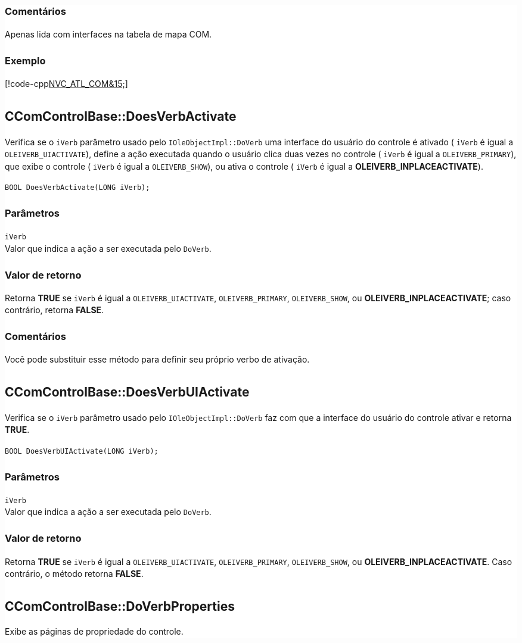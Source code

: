### <a name="remarks"></a>Comentários  
 Apenas lida com interfaces na tabela de mapa COM.  
  
### <a name="example"></a>Exemplo  
 [!code-cpp[NVC_ATL_COM&15;](../../atl/codesnippet/cpp/ccomcontrolbase-class_1.cpp)]  
  
##  <a name="a-namedoesverbactivatea--ccomcontrolbasedoesverbactivate"></a><a name="doesverbactivate"></a>CComControlBase::DoesVerbActivate  
 Verifica se o `iVerb` parâmetro usado pelo `IOleObjectImpl::DoVerb` uma interface do usuário do controle é ativado ( `iVerb` é igual a `OLEIVERB_UIACTIVATE`), define a ação executada quando o usuário clica duas vezes no controle ( `iVerb` é igual a `OLEIVERB_PRIMARY`), que exibe o controle ( `iVerb` é igual a `OLEIVERB_SHOW`), ou ativa o controle ( `iVerb` é igual a **OLEIVERB_INPLACEACTIVATE**).  
  
```
BOOL DoesVerbActivate(LONG iVerb);
```  
  
### <a name="parameters"></a>Parâmetros  
 `iVerb`  
 Valor que indica a ação a ser executada pelo `DoVerb`.  
  
### <a name="return-value"></a>Valor de retorno  
 Retorna **TRUE** se `iVerb` é igual a `OLEIVERB_UIACTIVATE`, `OLEIVERB_PRIMARY`, `OLEIVERB_SHOW`, ou **OLEIVERB_INPLACEACTIVATE**; caso contrário, retorna **FALSE**.  
  
### <a name="remarks"></a>Comentários  
 Você pode substituir esse método para definir seu próprio verbo de ativação.  
  
##  <a name="a-namedoesverbuiactivatea--ccomcontrolbasedoesverbuiactivate"></a><a name="doesverbuiactivate"></a>CComControlBase::DoesVerbUIActivate  
 Verifica se o `iVerb` parâmetro usado pelo `IOleObjectImpl::DoVerb` faz com que a interface do usuário do controle ativar e retorna **TRUE**.  
  
```
BOOL DoesVerbUIActivate(LONG iVerb);
```  
  
### <a name="parameters"></a>Parâmetros  
 `iVerb`  
 Valor que indica a ação a ser executada pelo `DoVerb`.  
  
### <a name="return-value"></a>Valor de retorno  
 Retorna **TRUE** se `iVerb` é igual a `OLEIVERB_UIACTIVATE`, `OLEIVERB_PRIMARY`, `OLEIVERB_SHOW`, ou **OLEIVERB_INPLACEACTIVATE**. Caso contrário, o método retorna **FALSE**.  
  
##  <a name="a-namedoverbpropertiesa--ccomcontrolbasedoverbproperties"></a><a name="doverbproperties"></a>CComControlBase::DoVerbProperties  
 Exibe as páginas de propriedade do controle.  
  